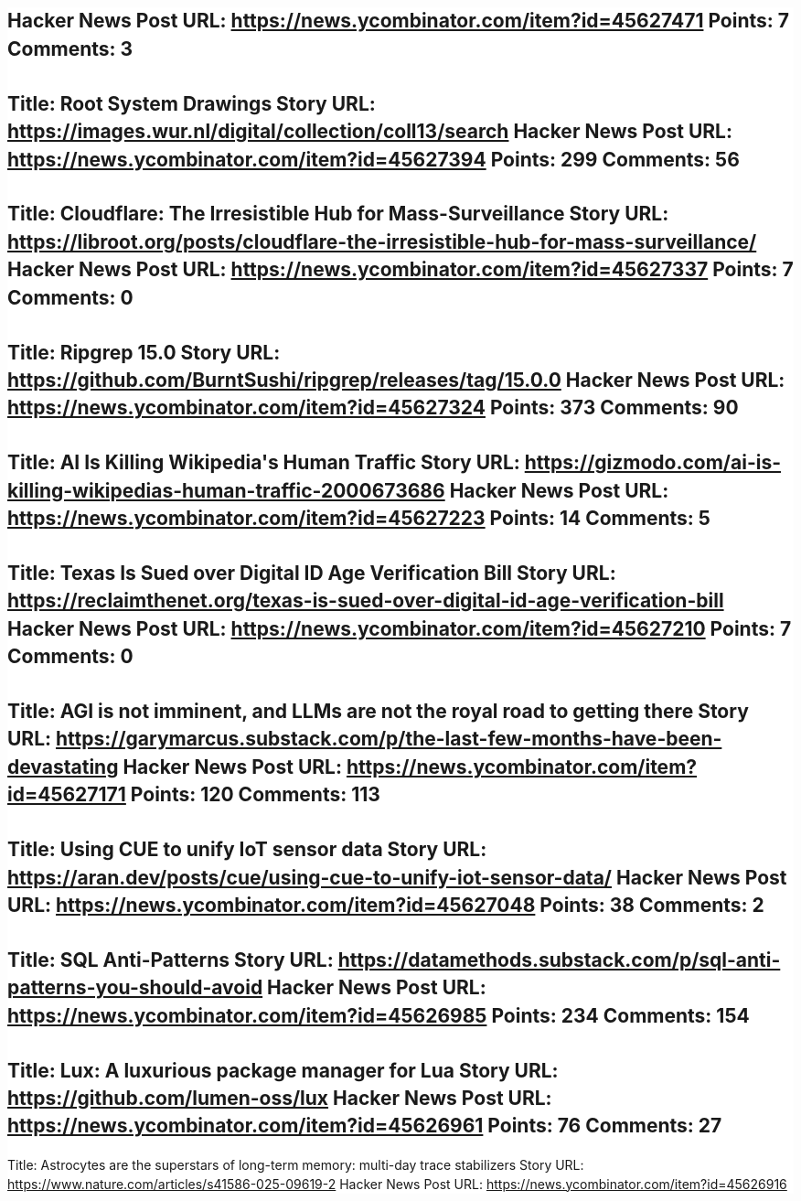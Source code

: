 Hacker News Post URL: https://news.ycombinator.com/item?id=45627471
Points: 7
Comments: 3
----------------------------------------
Title: Root System Drawings
Story URL: https://images.wur.nl/digital/collection/coll13/search
Hacker News Post URL: https://news.ycombinator.com/item?id=45627394
Points: 299
Comments: 56
----------------------------------------
Title: Cloudflare: The Irresistible Hub for Mass-Surveillance
Story URL: https://libroot.org/posts/cloudflare-the-irresistible-hub-for-mass-surveillance/
Hacker News Post URL: https://news.ycombinator.com/item?id=45627337
Points: 7
Comments: 0
----------------------------------------
Title: Ripgrep 15.0
Story URL: https://github.com/BurntSushi/ripgrep/releases/tag/15.0.0
Hacker News Post URL: https://news.ycombinator.com/item?id=45627324
Points: 373
Comments: 90
----------------------------------------
Title: AI Is Killing Wikipedia's Human Traffic
Story URL: https://gizmodo.com/ai-is-killing-wikipedias-human-traffic-2000673686
Hacker News Post URL: https://news.ycombinator.com/item?id=45627223
Points: 14
Comments: 5
----------------------------------------
Title: Texas Is Sued over Digital ID Age Verification Bill
Story URL: https://reclaimthenet.org/texas-is-sued-over-digital-id-age-verification-bill
Hacker News Post URL: https://news.ycombinator.com/item?id=45627210
Points: 7
Comments: 0
----------------------------------------
Title: AGI is not imminent, and LLMs are not the royal road to getting there
Story URL: https://garymarcus.substack.com/p/the-last-few-months-have-been-devastating
Hacker News Post URL: https://news.ycombinator.com/item?id=45627171
Points: 120
Comments: 113
----------------------------------------
Title: Using CUE to unify IoT sensor data
Story URL: https://aran.dev/posts/cue/using-cue-to-unify-iot-sensor-data/
Hacker News Post URL: https://news.ycombinator.com/item?id=45627048
Points: 38
Comments: 2
----------------------------------------
Title: SQL Anti-Patterns
Story URL: https://datamethods.substack.com/p/sql-anti-patterns-you-should-avoid
Hacker News Post URL: https://news.ycombinator.com/item?id=45626985
Points: 234
Comments: 154
----------------------------------------
Title: Lux: A luxurious package manager for Lua
Story URL: https://github.com/lumen-oss/lux
Hacker News Post URL: https://news.ycombinator.com/item?id=45626961
Points: 76
Comments: 27
----------------------------------------
Title: Astrocytes are the superstars of long-term memory: multi-day trace stabilizers
Story URL: https://www.nature.com/articles/s41586-025-09619-2
Hacker News Post URL: https://news.ycombinator.com/item?id=45626916